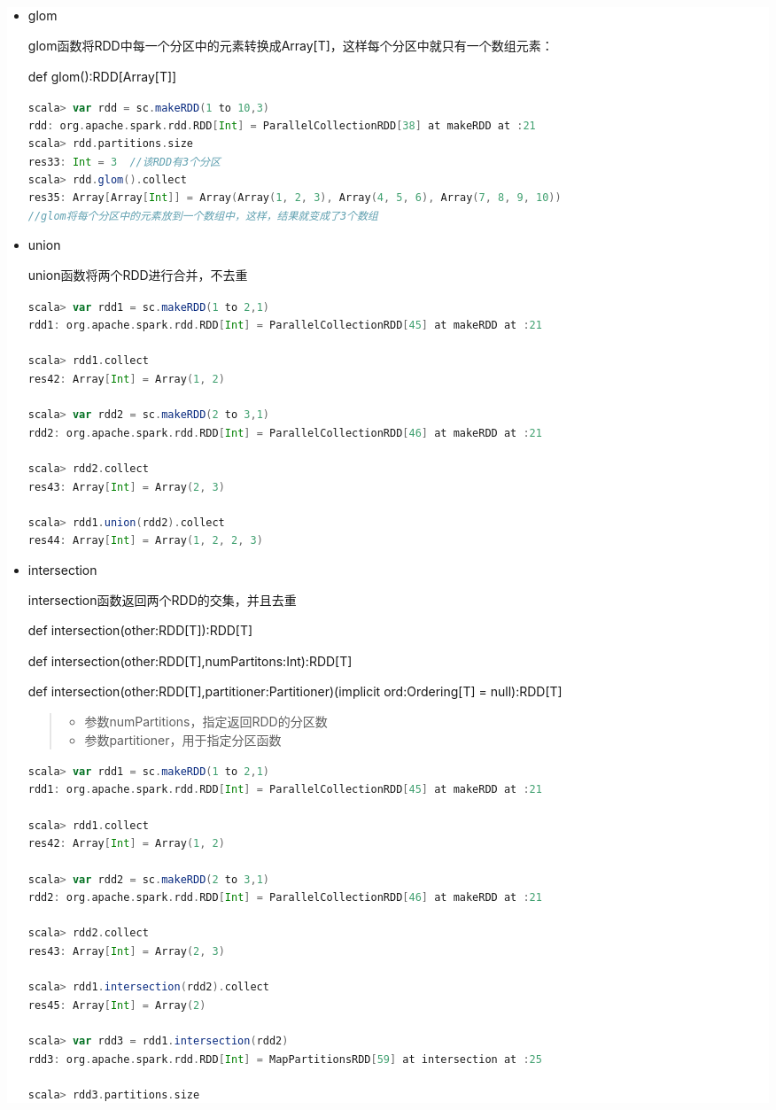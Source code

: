 
- glom

  glom函数将RDD中每一个分区中的元素转换成Array[T]，这样每个分区中就只有一个数组元素：

  def glom():RDD[Array[T]]

  ```scala
  scala> var rdd = sc.makeRDD(1 to 10,3)
  rdd: org.apache.spark.rdd.RDD[Int] = ParallelCollectionRDD[38] at makeRDD at :21
  scala> rdd.partitions.size
  res33: Int = 3  //该RDD有3个分区
  scala> rdd.glom().collect
  res35: Array[Array[Int]] = Array(Array(1, 2, 3), Array(4, 5, 6), Array(7, 8, 9, 10))
  //glom将每个分区中的元素放到一个数组中，这样，结果就变成了3个数组
  ```

- union

  union函数将两个RDD进行合并，不去重

  ```scala
  scala> var rdd1 = sc.makeRDD(1 to 2,1)
  rdd1: org.apache.spark.rdd.RDD[Int] = ParallelCollectionRDD[45] at makeRDD at :21
   
  scala> rdd1.collect
  res42: Array[Int] = Array(1, 2)
   
  scala> var rdd2 = sc.makeRDD(2 to 3,1)
  rdd2: org.apache.spark.rdd.RDD[Int] = ParallelCollectionRDD[46] at makeRDD at :21
   
  scala> rdd2.collect
  res43: Array[Int] = Array(2, 3)
   
  scala> rdd1.union(rdd2).collect
  res44: Array[Int] = Array(1, 2, 2, 3)
  ```

- intersection

  intersection函数返回两个RDD的交集，并且去重

  def intersection(other:RDD[T]):RDD[T]

  def intersection(other:RDD[T],numPartitons:Int):RDD[T]

  def intersection(other:RDD[T],partitioner:Partitioner)(implicit ord:Ordering[T] = null):RDD[T]

  > * 参数numPartitions，指定返回RDD的分区数
  > * 参数partitioner，用于指定分区函数

  ```scala
  scala> var rdd1 = sc.makeRDD(1 to 2,1)
  rdd1: org.apache.spark.rdd.RDD[Int] = ParallelCollectionRDD[45] at makeRDD at :21
   
  scala> rdd1.collect
  res42: Array[Int] = Array(1, 2)
   
  scala> var rdd2 = sc.makeRDD(2 to 3,1)
  rdd2: org.apache.spark.rdd.RDD[Int] = ParallelCollectionRDD[46] at makeRDD at :21
   
  scala> rdd2.collect
  res43: Array[Int] = Array(2, 3)
   
  scala> rdd1.intersection(rdd2).collect
  res45: Array[Int] = Array(2)
   
  scala> var rdd3 = rdd1.intersection(rdd2)
  rdd3: org.apache.spark.rdd.RDD[Int] = MapPartitionsRDD[59] at intersection at :25
   
  scala> rdd3.partitions.size
  ```